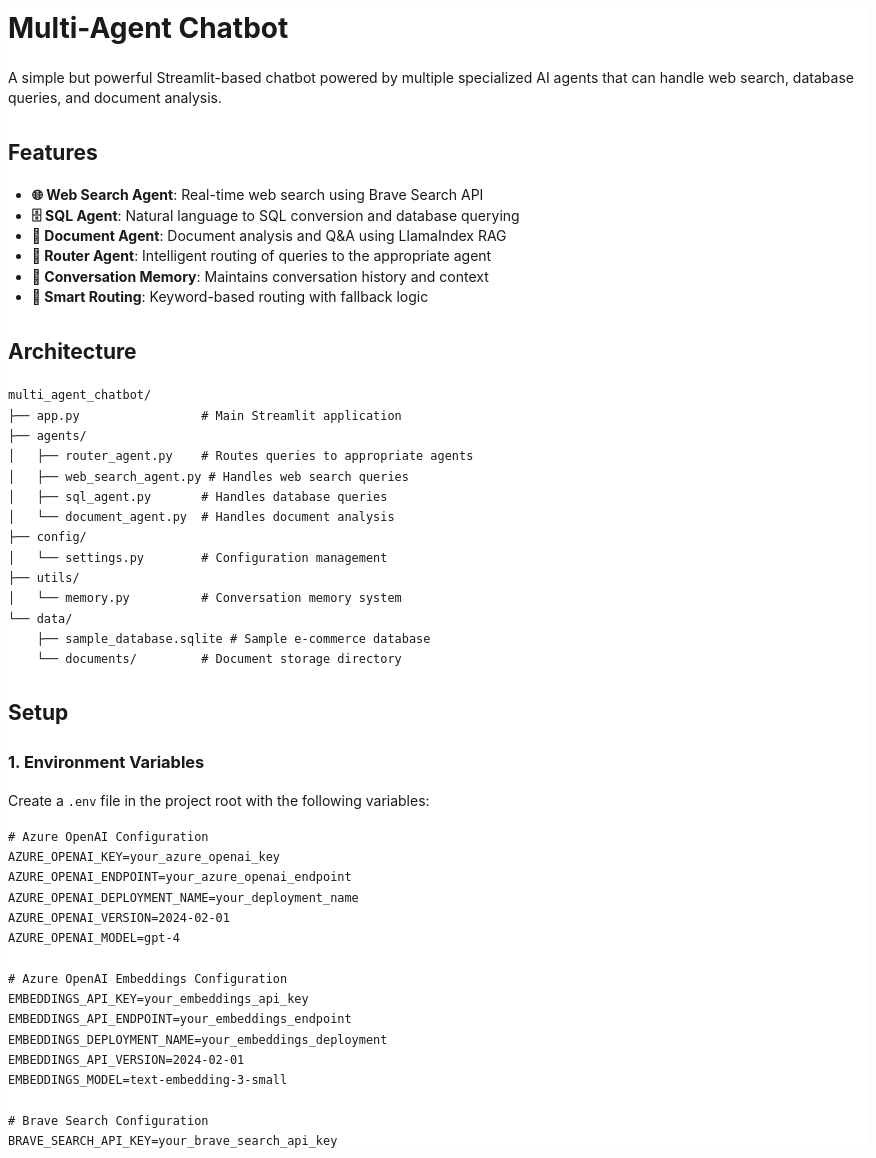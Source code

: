 # Multi-Agent Chatbot

A simple but powerful Streamlit-based chatbot powered by multiple specialized AI agents that can handle web search, database queries, and document analysis.

## Features

- **🌐 Web Search Agent**: Real-time web search using Brave Search API
- **🗄️ SQL Agent**: Natural language to SQL conversion and database querying
- **📄 Document Agent**: Document analysis and Q&A using LlamaIndex RAG
- **🤖 Router Agent**: Intelligent routing of queries to the appropriate agent
- **💬 Conversation Memory**: Maintains conversation history and context
- **🎯 Smart Routing**: Keyword-based routing with fallback logic

## Architecture

```
multi_agent_chatbot/
├── app.py                 # Main Streamlit application
├── agents/
│   ├── router_agent.py    # Routes queries to appropriate agents
│   ├── web_search_agent.py # Handles web search queries
│   ├── sql_agent.py       # Handles database queries
│   └── document_agent.py  # Handles document analysis
├── config/
│   └── settings.py        # Configuration management
├── utils/
│   └── memory.py          # Conversation memory system
└── data/
    ├── sample_database.sqlite # Sample e-commerce database
    └── documents/         # Document storage directory
```

## Setup

### 1. Environment Variables

Create a `.env` file in the project root with the following variables:

```env
# Azure OpenAI Configuration
AZURE_OPENAI_KEY=your_azure_openai_key
AZURE_OPENAI_ENDPOINT=your_azure_openai_endpoint
AZURE_OPENAI_DEPLOYMENT_NAME=your_deployment_name
AZURE_OPENAI_VERSION=2024-02-01
AZURE_OPENAI_MODEL=gpt-4

# Azure OpenAI Embeddings Configuration
EMBEDDINGS_API_KEY=your_embeddings_api_key
EMBEDDINGS_API_ENDPOINT=your_embeddings_endpoint
EMBEDDINGS_DEPLOYMENT_NAME=your_embeddings_deployment
EMBEDDINGS_API_VERSION=2024-02-01
EMBEDDINGS_MODEL=text-embedding-3-small

# Brave Search Configuration
BRAVE_SEARCH_API_KEY=your_brave_search_api_key
```
